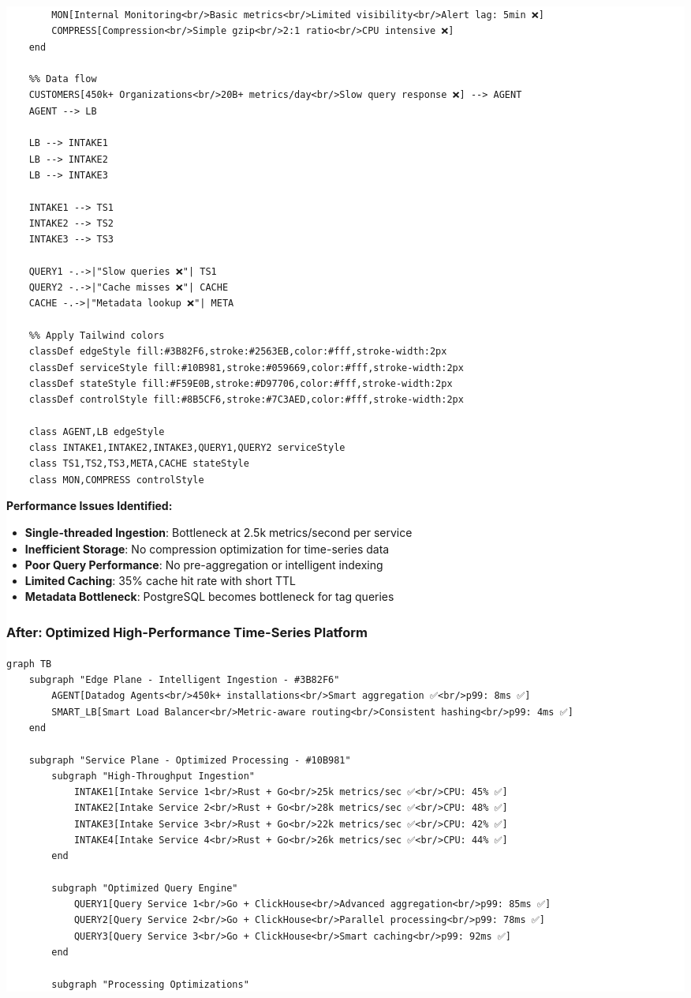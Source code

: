 ```mermaid
        MON[Internal Monitoring<br/>Basic metrics<br/>Limited visibility<br/>Alert lag: 5min ❌]
        COMPRESS[Compression<br/>Simple gzip<br/>2:1 ratio<br/>CPU intensive ❌]
    end

    %% Data flow
    CUSTOMERS[450k+ Organizations<br/>20B+ metrics/day<br/>Slow query response ❌] --> AGENT
    AGENT --> LB

    LB --> INTAKE1
    LB --> INTAKE2
    LB --> INTAKE3

    INTAKE1 --> TS1
    INTAKE2 --> TS2
    INTAKE3 --> TS3

    QUERY1 -.->|"Slow queries ❌"| TS1
    QUERY2 -.->|"Cache misses ❌"| CACHE
    CACHE -.->|"Metadata lookup ❌"| META

    %% Apply Tailwind colors
    classDef edgeStyle fill:#3B82F6,stroke:#2563EB,color:#fff,stroke-width:2px
    classDef serviceStyle fill:#10B981,stroke:#059669,color:#fff,stroke-width:2px
    classDef stateStyle fill:#F59E0B,stroke:#D97706,color:#fff,stroke-width:2px
    classDef controlStyle fill:#8B5CF6,stroke:#7C3AED,color:#fff,stroke-width:2px

    class AGENT,LB edgeStyle
    class INTAKE1,INTAKE2,INTAKE3,QUERY1,QUERY2 serviceStyle
    class TS1,TS2,TS3,META,CACHE stateStyle
    class MON,COMPRESS controlStyle
```

**Performance Issues Identified:**
- **Single-threaded Ingestion**: Bottleneck at 2.5k metrics/second per service
- **Inefficient Storage**: No compression optimization for time-series data
- **Poor Query Performance**: No pre-aggregation or intelligent indexing
- **Limited Caching**: 35% cache hit rate with short TTL
- **Metadata Bottleneck**: PostgreSQL becomes bottleneck for tag queries

### After: Optimized High-Performance Time-Series Platform

```mermaid
graph TB
    subgraph "Edge Plane - Intelligent Ingestion - #3B82F6"
        AGENT[Datadog Agents<br/>450k+ installations<br/>Smart aggregation ✅<br/>p99: 8ms ✅]
        SMART_LB[Smart Load Balancer<br/>Metric-aware routing<br/>Consistent hashing<br/>p99: 4ms ✅]
    end

    subgraph "Service Plane - Optimized Processing - #10B981"
        subgraph "High-Throughput Ingestion"
            INTAKE1[Intake Service 1<br/>Rust + Go<br/>25k metrics/sec ✅<br/>CPU: 45% ✅]
            INTAKE2[Intake Service 2<br/>Rust + Go<br/>28k metrics/sec ✅<br/>CPU: 48% ✅]
            INTAKE3[Intake Service 3<br/>Rust + Go<br/>22k metrics/sec ✅<br/>CPU: 42% ✅]
            INTAKE4[Intake Service 4<br/>Rust + Go<br/>26k metrics/sec ✅<br/>CPU: 44% ✅]
        end

        subgraph "Optimized Query Engine"
            QUERY1[Query Service 1<br/>Go + ClickHouse<br/>Advanced aggregation<br/>p99: 85ms ✅]
            QUERY2[Query Service 2<br/>Go + ClickHouse<br/>Parallel processing<br/>p99: 78ms ✅]
            QUERY3[Query Service 3<br/>Go + ClickHouse<br/>Smart caching<br/>p99: 92ms ✅]
        end

        subgraph "Processing Optimizations"
```